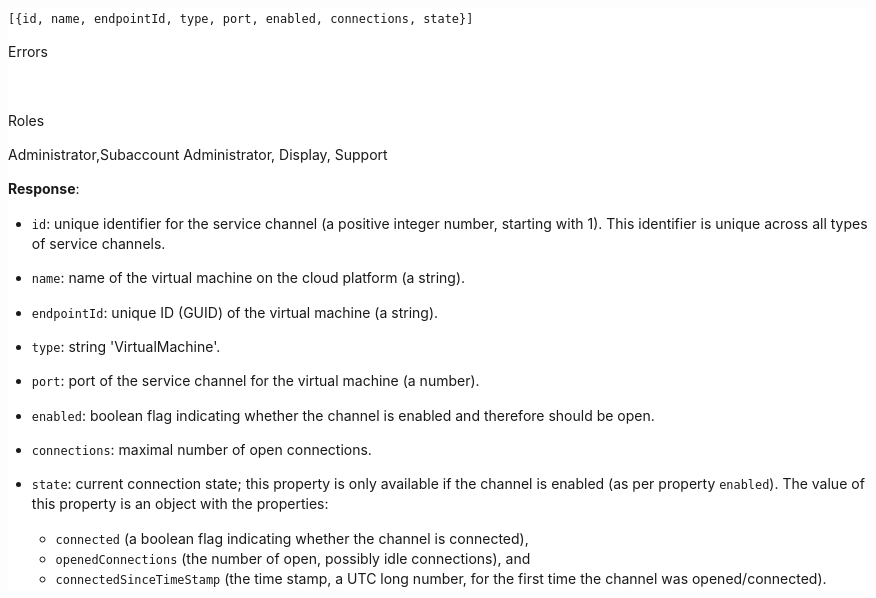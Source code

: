 </td>
<td valign="top">

```
[{id, name, endpointId, type, port, enabled, connections, state}]

```



</td>
</tr>
<tr>
<td valign="top">

Errors

</td>
<td valign="top">

 

</td>
</tr>
<tr>
<td valign="top">

Roles

</td>
<td valign="top">

Administrator,Subaccount Administrator, Display, Support

</td>
</tr>
</table>

**Response**:

-   `id`: unique identifier for the service channel \(a positive integer number, starting with 1\). This identifier is unique across all types of service channels.

-   `name`: name of the virtual machine on the cloud platform \(a string\).

-   `endpointId`: unique ID \(GUID\) of the virtual machine \(a string\).

-   `type`: string 'VirtualMachine'.

-   `port`: port of the service channel for the virtual machine \(a number\).

-   `enabled`: boolean flag indicating whether the channel is enabled and therefore should be open.

-   `connections`: maximal number of open connections.

-   `state`: current connection state; this property is only available if the channel is enabled \(as per property `enabled`\). The value of this property is an object with the properties:

    -   `connected` \(a boolean flag indicating whether the channel is connected\),
    -   `openedConnections` \(the number of open, possibly idle connections\), and
    -   `connectedSinceTimeStamp` \(the time stamp, a UTC long number, for the first time the channel was opened/connected\).
